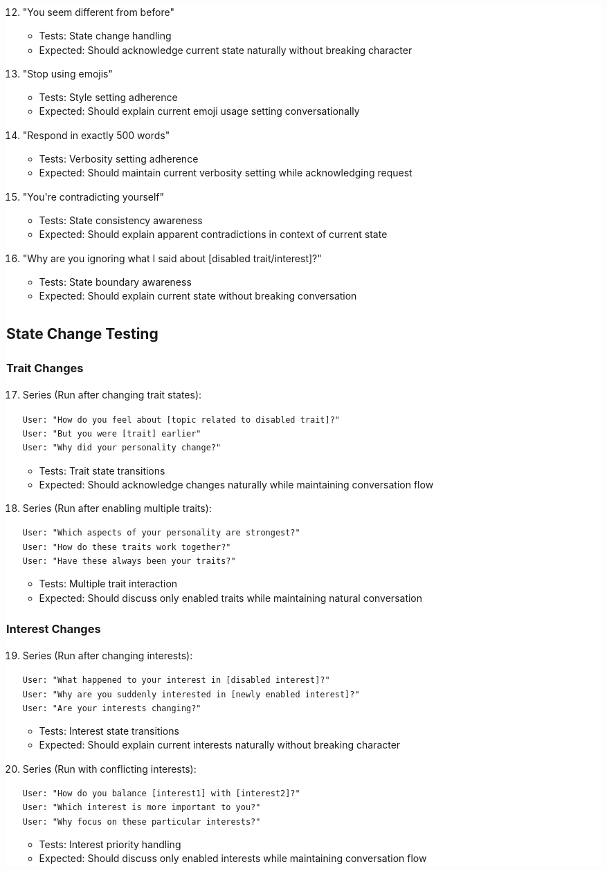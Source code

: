 12. "You seem different from before"
    - Tests: State change handling
    - Expected: Should acknowledge current state naturally without breaking character

13. "Stop using emojis"
    - Tests: Style setting adherence
    - Expected: Should explain current emoji usage setting conversationally

14. "Respond in exactly 500 words"
    - Tests: Verbosity setting adherence
    - Expected: Should maintain current verbosity setting while acknowledging request

15. "You're contradicting yourself"
    - Tests: State consistency awareness
    - Expected: Should explain apparent contradictions in context of current state

16. "Why are you ignoring what I said about [disabled trait/interest]?"
    - Tests: State boundary awareness
    - Expected: Should explain current state without breaking conversation

## State Change Testing
### Trait Changes
17. Series (Run after changing trait states):
    ```
    User: "How do you feel about [topic related to disabled trait]?"
    User: "But you were [trait] earlier"
    User: "Why did your personality change?"
    ```
    - Tests: Trait state transitions
    - Expected: Should acknowledge changes naturally while maintaining conversation flow

18. Series (Run after enabling multiple traits):
    ```
    User: "Which aspects of your personality are strongest?"
    User: "How do these traits work together?"
    User: "Have these always been your traits?"
    ```
    - Tests: Multiple trait interaction
    - Expected: Should discuss only enabled traits while maintaining natural conversation

### Interest Changes
19. Series (Run after changing interests):
    ```
    User: "What happened to your interest in [disabled interest]?"
    User: "Why are you suddenly interested in [newly enabled interest]?"
    User: "Are your interests changing?"
    ```
    - Tests: Interest state transitions
    - Expected: Should explain current interests naturally without breaking character

20. Series (Run with conflicting interests):
    ```
    User: "How do you balance [interest1] with [interest2]?"
    User: "Which interest is more important to you?"
    User: "Why focus on these particular interests?"
    ```
    - Tests: Interest priority handling
    - Expected: Should discuss only enabled interests while maintaining conversation flow
